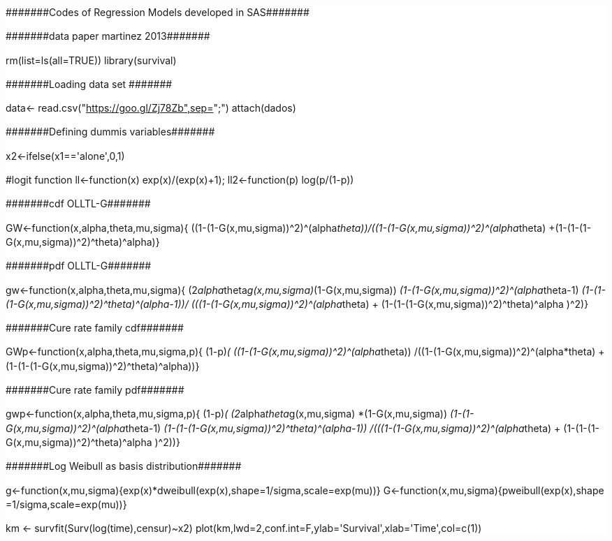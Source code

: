 #######Codes of Regression Models developed in SAS####### 

#######data paper martinez 2013#######

rm(list=ls(all=TRUE))
library(survival)

#######Loading data set #######

data<- read.csv("https://goo.gl/Zj78Zb",sep=";")
attach(dados)

#######Defining dummis variables#######

x2<-ifelse(x1=='alone',0,1)

#logit function
ll<-function(x) exp(x)/(exp(x)+1);  ll2<-function(p) log(p/(1-p))


#######cdf OLLTL-G#######

GW<-function(x,alpha,theta,mu,sigma){
  ((1-(1-G(x,mu,sigma))^2)^(alpha*theta))/((1-(1-G(x,mu,sigma))^2)^(alpha*theta) 
  +(1-(1-(1-G(x,mu,sigma))^2)^theta)^alpha)}

#######pdf OLLTL-G#######

gw<-function(x,alpha,theta,mu,sigma){
  (2*alpha*theta*g(x,mu,sigma)*(1-G(x,mu,sigma))
  *(1-(1-G(x,mu,sigma))^2)^(alpha*theta-1)
  *(1-(1-(1-G(x,mu,sigma))^2)^theta)^(alpha-1))/
    (((1-(1-G(x,mu,sigma))^2)^(alpha*theta) 
    + (1-(1-(1-G(x,mu,sigma))^2)^theta)^alpha  )^2)}


#######Cure rate family cdf#######

GWp<-function(x,alpha,theta,mu,sigma,p){
  (1-p)*(  ((1-(1-G(x,mu,sigma))^2)^(alpha*theta))
  /((1-(1-G(x,mu,sigma))^2)^(alpha*theta) 
  +(1-(1-(1-G(x,mu,sigma))^2)^theta)^alpha))}

#######Cure rate family pdf#######

gwp<-function(x,alpha,theta,mu,sigma,p){
  (1-p)*(  (2*alpha*theta*g(x,mu,sigma)
  *(1-G(x,mu,sigma))
  *(1-(1-G(x,mu,sigma))^2)^(alpha*theta-1)
  *(1-(1-(1-G(x,mu,sigma))^2)^theta)^(alpha-1))
  /(((1-(1-G(x,mu,sigma))^2)^(alpha*theta) 
             + (1-(1-(1-G(x,mu,sigma))^2)^theta)^alpha  )^2))}


#######Log Weibull as basis distribution#######

g<-function(x,mu,sigma){exp(x)*dweibull(exp(x),shape=1/sigma,scale=exp(mu))}
G<-function(x,mu,sigma){pweibull(exp(x),shape =1/sigma,scale=exp(mu))}


km <- survfit(Surv(log(time),censur)~x2)
plot(km,lwd=2,conf.int=F,ylab='Survival',xlab='Time',col=c(1))
